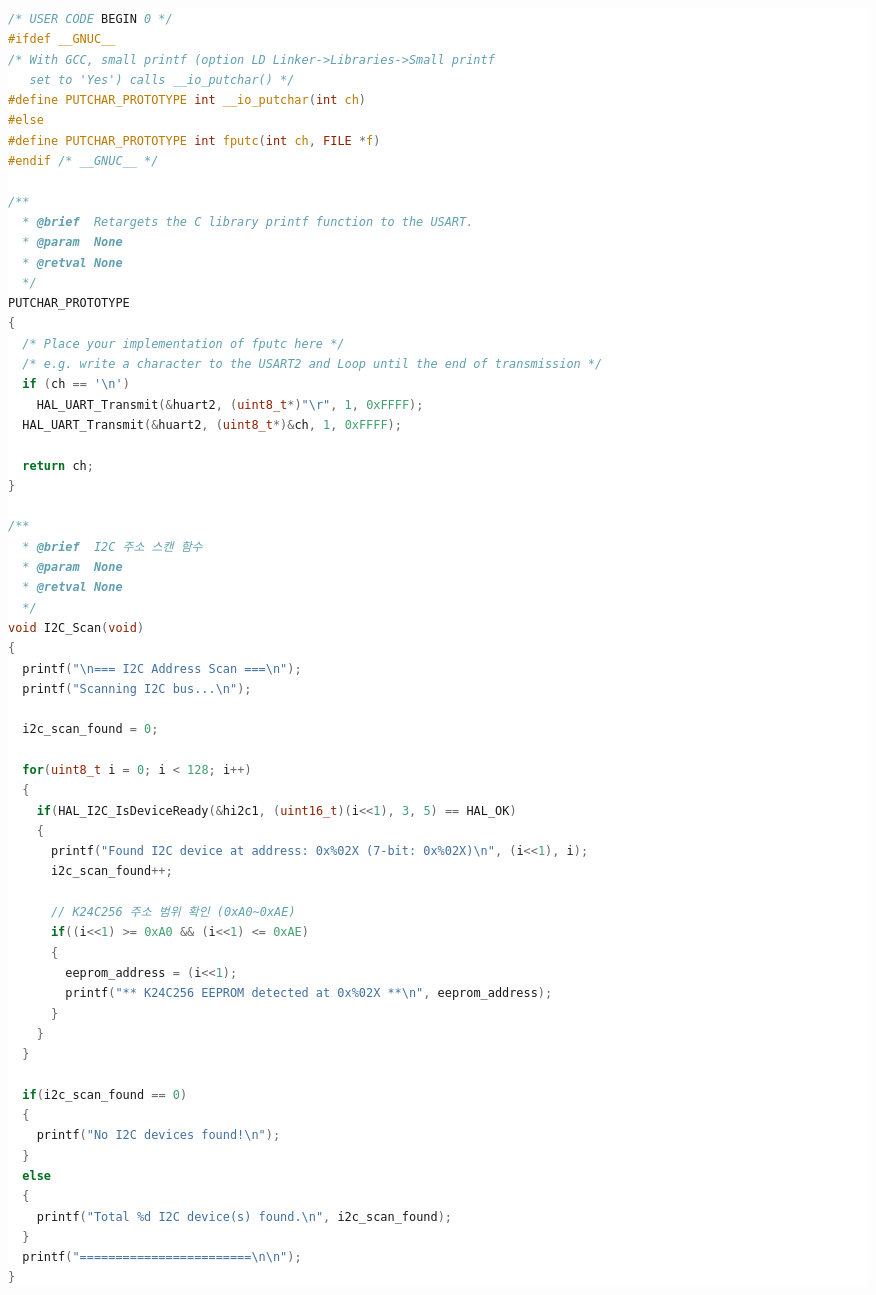 ```c
/* USER CODE BEGIN 0 */
#ifdef __GNUC__
/* With GCC, small printf (option LD Linker->Libraries->Small printf
   set to 'Yes') calls __io_putchar() */
#define PUTCHAR_PROTOTYPE int __io_putchar(int ch)
#else
#define PUTCHAR_PROTOTYPE int fputc(int ch, FILE *f)
#endif /* __GNUC__ */

/**
  * @brief  Retargets the C library printf function to the USART.
  * @param  None
  * @retval None
  */
PUTCHAR_PROTOTYPE
{
  /* Place your implementation of fputc here */
  /* e.g. write a character to the USART2 and Loop until the end of transmission */
  if (ch == '\n')
    HAL_UART_Transmit(&huart2, (uint8_t*)"\r", 1, 0xFFFF);
  HAL_UART_Transmit(&huart2, (uint8_t*)&ch, 1, 0xFFFF);

  return ch;
}

/**
  * @brief  I2C 주소 스캔 함수
  * @param  None
  * @retval None
  */
void I2C_Scan(void)
{
  printf("\n=== I2C Address Scan ===\n");
  printf("Scanning I2C bus...\n");

  i2c_scan_found = 0;

  for(uint8_t i = 0; i < 128; i++)
  {
    if(HAL_I2C_IsDeviceReady(&hi2c1, (uint16_t)(i<<1), 3, 5) == HAL_OK)
    {
      printf("Found I2C device at address: 0x%02X (7-bit: 0x%02X)\n", (i<<1), i);
      i2c_scan_found++;

      // K24C256 주소 범위 확인 (0xA0~0xAE)
      if((i<<1) >= 0xA0 && (i<<1) <= 0xAE)
      {
        eeprom_address = (i<<1);
        printf("** K24C256 EEPROM detected at 0x%02X **\n", eeprom_address);
      }
    }
  }

  if(i2c_scan_found == 0)
  {
    printf("No I2C devices found!\n");
  }
  else
  {
    printf("Total %d I2C device(s) found.\n", i2c_scan_found);
  }
  printf("========================\n\n");
}
```